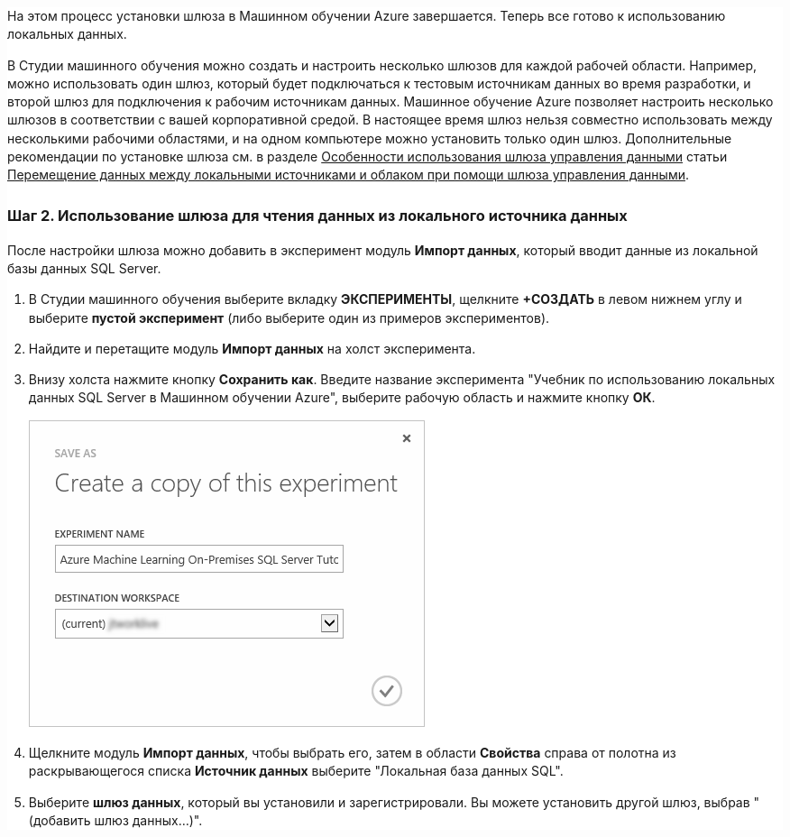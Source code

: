 На этом процесс установки шлюза в Машинном обучении Azure завершается. Теперь все готово к использованию локальных данных.

В Студии машинного обучения можно создать и настроить несколько шлюзов для каждой рабочей области. Например, можно использовать один шлюз, который будет подключаться к тестовым источникам данных во время разработки, и второй шлюз для подключения к рабочим источникам данных. Машинное обучение Azure позволяет настроить несколько шлюзов в соответствии с вашей корпоративной средой. В настоящее время шлюз нельзя совместно использовать между несколькими рабочими областями, и на одном компьютере можно установить только один шлюз. Дополнительные рекомендации по установке шлюза см. в разделе [Особенности использования шлюза управления данными](../data-factory/data-factory-move-data-between-onprem-and-cloud.md#considerations-for-using-data-management-gateway) статьи [Перемещение данных между локальными источниками и облаком при помощи шлюза управления данными](../data-factory/data-factory-move-data-between-onprem-and-cloud.md).

### Шаг 2. Использование шлюза для чтения данных из локального источника данных
После настройки шлюза можно добавить в эксперимент модуль **Импорт данных**, который вводит данные из локальной базы данных SQL Server.

1. В Студии машинного обучения выберите вкладку **ЭКСПЕРИМЕНТЫ**, щелкните **+СОЗДАТЬ** в левом нижнем углу и выберите **пустой эксперимент** (либо выберите один из примеров экспериментов).
2. Найдите и перетащите модуль **Импорт данных** на холст эксперимента.
3. Внизу холста нажмите кнопку **Сохранить как**. Введите название эксперимента "Учебник по использованию локальных данных SQL Server в Машинном обучении Azure", выберите рабочую область и нажмите кнопку **ОК**.
   
   ![](media\\machine-learning-use-data-from-an-on-premises-sql-server\\experiment-save-as.png)
4. Щелкните модуль **Импорт данных**, чтобы выбрать его, затем в области **Свойства** справа от полотна из раскрывающегося списка **Источник данных** выберите "Локальная база данных SQL".
5. Выберите **шлюз данных**, который вы установили и зарегистрировали. Вы можете установить другой шлюз, выбрав "(добавить шлюз данных…)".
   